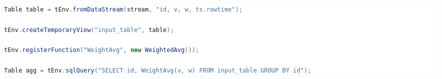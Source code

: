 ```java
Table table = tEnv.fromDataStream(stream, "id, v, w, ts.rowtime");

tEnv.createTemporaryView("input_table", table);

tEnv.registerFunction("WeightAvg", new WeightedAvg());

Table agg = tEnv.sqlQuery("SELECT id, WeightAvg(v, w) FROM input_table GROUP BY id");
```